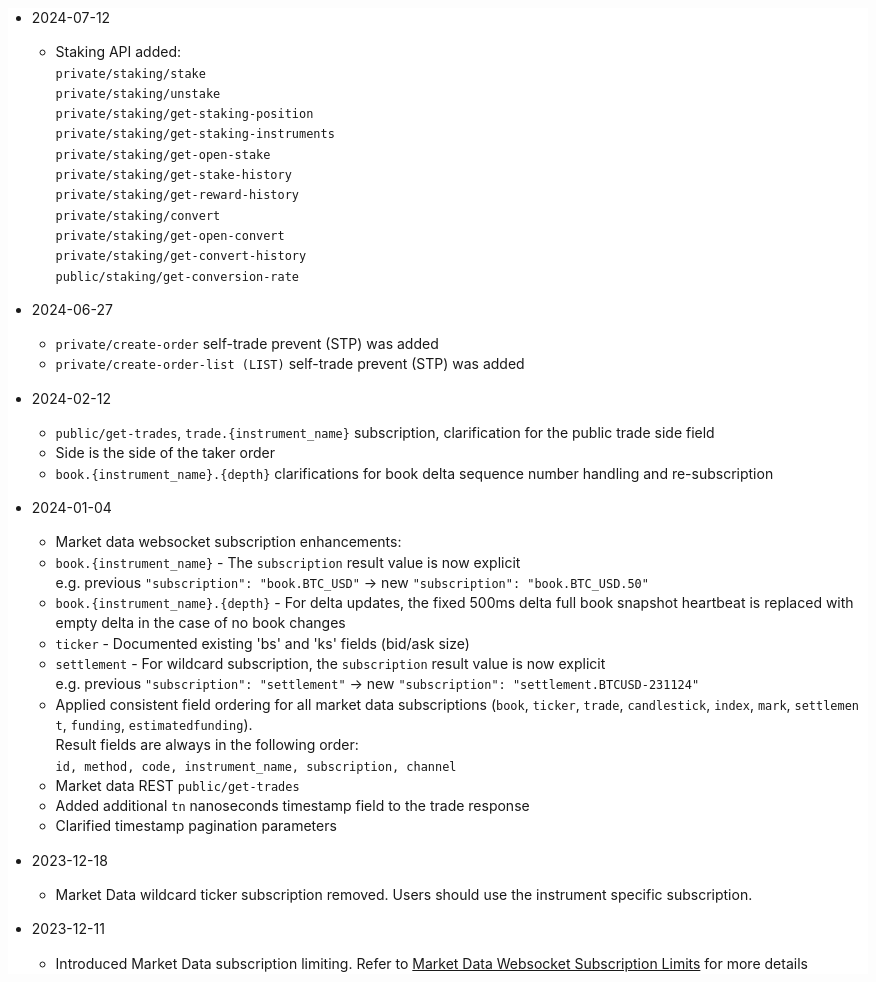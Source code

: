 - 2024-07-12
  - Staking API added:  
    `private/staking/stake`  
    `private/staking/unstake`  
    `private/staking/get-staking-position`  
    `private/staking/get-staking-instruments`  
    `private/staking/get-open-stake`  
    `private/staking/get-stake-history`  
    `private/staking/get-reward-history`  
    `private/staking/convert`  
    `private/staking/get-open-convert`  
    `private/staking/get-convert-history`  
    `public/staking/get-conversion-rate`

- 2024-06-27
  - `private/create-order` self-trade prevent (STP) was added
  - `private/create-order-list (LIST)` self-trade prevent (STP) was added

- 2024-02-12
  - `public/get-trades`, `trade.{instrument_name}` subscription, clarification
    for the public trade side field
  - Side is the side of the taker order
  - `book.{instrument_name}.{depth}` clarifications for book delta sequence
    number handling and re-subscription

- 2024-01-04
  - Market data websocket subscription enhancements:
  - `book.{instrument_name}` - The `subscription` result value is now explicit  
    e.g. previous `"subscription": "book.BTC_USD"` -> new
    `"subscription": "book.BTC_USD.50"`
  - `book.{instrument_name}.{depth}` - For delta updates, the fixed 500ms delta
    full book snapshot heartbeat is replaced with empty delta in the case of no
    book changes
  - `ticker` - Documented existing 'bs' and 'ks' fields (bid/ask size)
  - `settlement` - For wildcard subscription, the `subscription` result value is
    now explicit  
    e.g. previous `"subscription": "settlement"` -> new
    `"subscription": "settlement.BTCUSD-231124"`
  - Applied consistent field ordering for all market data subscriptions (`book`,
    `ticker`, `trade`, `candlestick`, `index`, `mark`, `settlement`, `funding`,
    `estimatedfunding`).  
    Result fields are always in the following order:  
    `id, method, code, instrument_name, subscription, channel`
  - Market data REST `public/get-trades`
  - Added additional `tn` nanoseconds timestamp field to the trade response
  - Clarified timestamp pagination parameters

- 2023-12-18
  - Market Data wildcard ticker subscription removed. Users should use the
    instrument specific subscription.

- 2023-12-11
  - Introduced Market Data subscription limiting. Refer to
    [Market Data Websocket Subscription Limits](#market-data-websocket-subscription-limits)
    for more details
